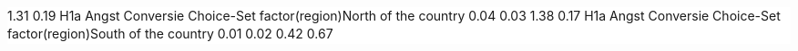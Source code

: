<td style="text-align:right;">
1.31
</td>
<td style="text-align:right;">
0.19
</td>
<td style="text-align:left;">
H1a
</td>
<td style="text-align:left;">
Angst
</td>
<td style="text-align:left;">
Conversie
</td>
<td style="text-align:left;">
Choice-Set
</td>
</tr>
<tr>
<td style="text-align:left;">
factor(region)North of the country
</td>
<td style="text-align:right;">
0.04
</td>
<td style="text-align:right;">
0.03
</td>
<td style="text-align:right;">
1.38
</td>
<td style="text-align:right;">
0.17
</td>
<td style="text-align:left;">
H1a
</td>
<td style="text-align:left;">
Angst
</td>
<td style="text-align:left;">
Conversie
</td>
<td style="text-align:left;">
Choice-Set
</td>
</tr>
<tr>
<td style="text-align:left;">
factor(region)South of the country
</td>
<td style="text-align:right;">
0.01
</td>
<td style="text-align:right;">
0.02
</td>
<td style="text-align:right;">
0.42
</td>
<td style="text-align:right;">
0.67
</td>